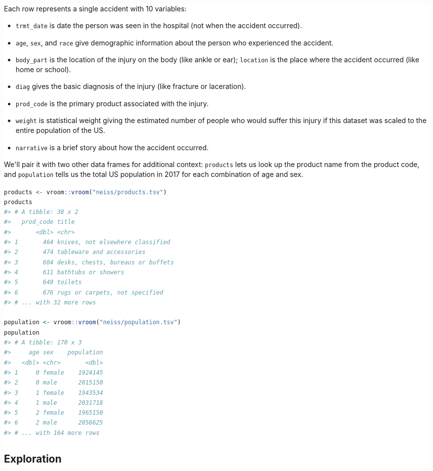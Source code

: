 Each row represents a single accident with 10 variables:

* `trmt_date` is date the person was seen in the hospital (not when the 
   accident occurred).

* `age`, `sex`, and `race` give demographic information about the person 
  who experienced the accident.

* `body_part` is the location of the injury on the body (like ankle or ear); 
  `location` is the place where the accident occurred (like home or school).

* `diag` gives the basic diagnosis of the injury (like fracture or laceration).

* `prod_code` is the primary product associated with the injury.

* `weight` is statistical weight giving the estimated number of people who
  would suffer this injury if this dataset was scaled to the entire population 
  of the US.

* `narrative` is a brief story about how the accident occurred.

We'll pair it with two other data frames for additional context: `products` lets us look up the product name from the product code, and `population` tells us the total US population in 2017 for each combination of age and sex.


```r
products <- vroom::vroom("neiss/products.tsv")
products
#> # A tibble: 38 x 2
#>   prod_code title                            
#>       <dbl> <chr>                            
#> 1       464 knives, not elsewhere classified 
#> 2       474 tableware and accessories        
#> 3       604 desks, chests, bureaus or buffets
#> 4       611 bathtubs or showers              
#> 5       649 toilets                          
#> 6       676 rugs or carpets, not specified   
#> # ... with 32 more rows

population <- vroom::vroom("neiss/population.tsv")
population
#> # A tibble: 170 x 3
#>     age sex    population
#>   <dbl> <chr>       <dbl>
#> 1     0 female    1924145
#> 2     0 male      2015150
#> 3     1 female    1943534
#> 4     1 male      2031718
#> 5     2 female    1965150
#> 6     2 male      2056625
#> # ... with 164 more rows
```

## Exploration
